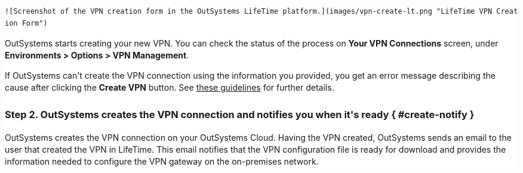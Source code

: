     ![Screenshot of the VPN creation form in the OutSystems LifeTime platform.](images/vpn-create-lt.png "LifeTime VPN Creation Form")

OutSystems starts creating your new VPN. You can check the status of the process on **Your VPN Connections** screen, under **Environments > Options > VPN Management**.

If OutSystems can't create the VPN connection using the information you provided, you get an error message describing the cause after clicking the **Create VPN** button. See [these guidelines](https://www.outsystems.com/tk/redirect?g=9b339da0-8b05-4388-83b4-f8cb8f6b5d9a) for further details.

### Step 2. OutSystems creates the VPN connection and notifies you when it's ready { #create-notify }

OutSystems creates the VPN connection on your OutSystems Cloud. Having the VPN created, OutSystems sends an email to the user that created the VPN in LifeTime. This email notifies that the VPN configuration file is ready for download and provides the information needed to configure the VPN gateway on the on-premises network.
